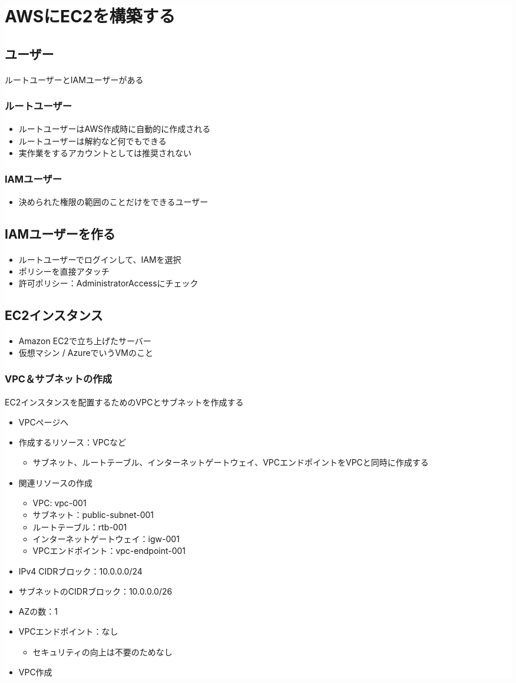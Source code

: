 # AWSにEC2を構築する

## ユーザー

ルートユーザーとIAMユーザーがある

### ルートユーザー

* ルートユーザーはAWS作成時に自動的に作成される
* ルートユーザーは解約など何でもできる
* 実作業をするアカウントとしては推奨されない

### IAMユーザー

* 決められた権限の範囲のことだけをできるユーザー

## IAMユーザーを作る

* ルートユーザーでログインして、IAMを選択
* ポリシーを直接アタッチ
* 許可ポリシー：AdministratorAccessにチェック

## EC2インスタンス

* Amazon EC2で立ち上げたサーバー
* 仮想マシン / AzureでいうVMのこと

### VPC＆サブネットの作成

EC2インスタンスを配置するためのVPCとサブネットを作成する

* VPCページへ
* 作成するリソース：VPCなど
  * サブネット、ルートテーブル、インターネットゲートウェイ、VPCエンドポイントをVPCと同時に作成する
* 関連リソースの作成
  * VPC: vpc-001
  * サブネット：public-subnet-001
  * ルートテーブル：rtb-001
  * インターネットゲートウェイ：igw-001
  * VPCエンドポイント：vpc-endpoint-001
* IPv4 CIDRブロック：10.0.0.0/24
* サブネットのCIDRブロック：10.0.0.0/26
* AZの数：1
* VPCエンドポイント：なし
  * セキュリティの向上は不要のためなし

* VPC作成

